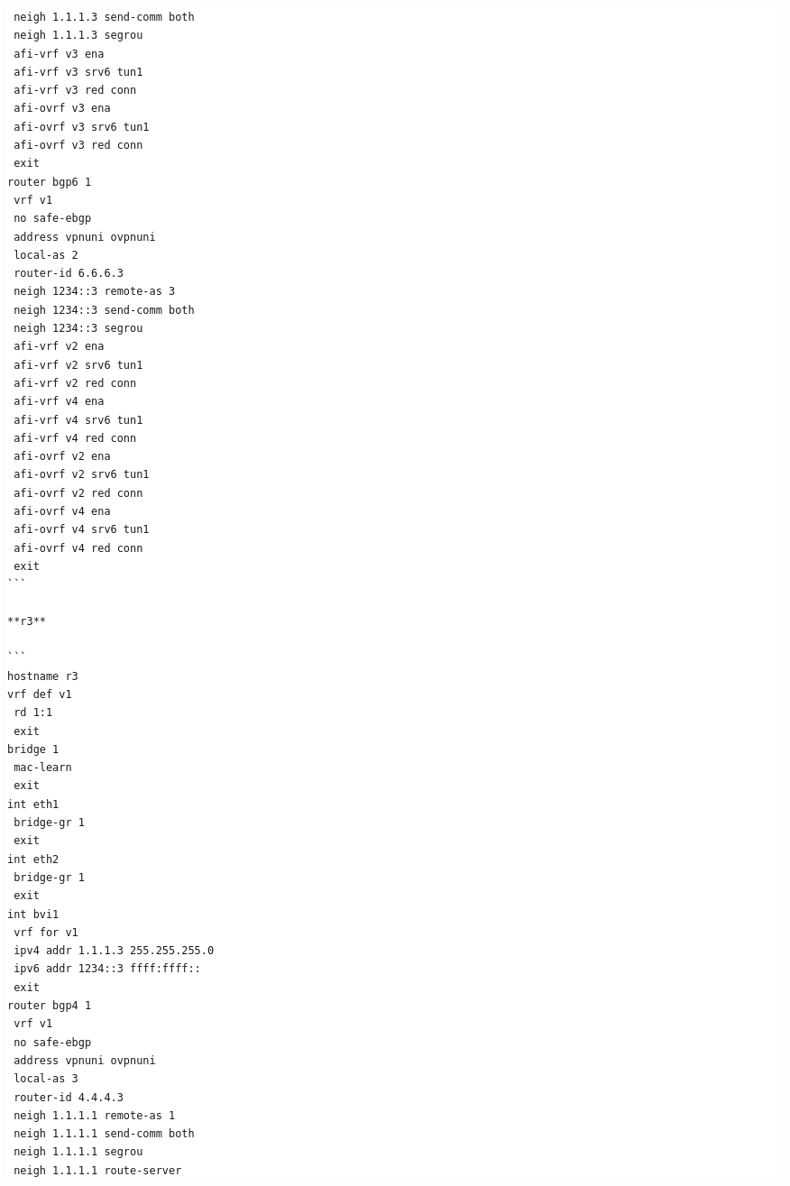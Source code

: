      neigh 1.1.1.3 send-comm both
     neigh 1.1.1.3 segrou
     afi-vrf v3 ena
     afi-vrf v3 srv6 tun1
     afi-vrf v3 red conn
     afi-ovrf v3 ena
     afi-ovrf v3 srv6 tun1
     afi-ovrf v3 red conn
     exit
    router bgp6 1
     vrf v1
     no safe-ebgp
     address vpnuni ovpnuni
     local-as 2
     router-id 6.6.6.3
     neigh 1234::3 remote-as 3
     neigh 1234::3 send-comm both
     neigh 1234::3 segrou
     afi-vrf v2 ena
     afi-vrf v2 srv6 tun1
     afi-vrf v2 red conn
     afi-vrf v4 ena
     afi-vrf v4 srv6 tun1
     afi-vrf v4 red conn
     afi-ovrf v2 ena
     afi-ovrf v2 srv6 tun1
     afi-ovrf v2 red conn
     afi-ovrf v4 ena
     afi-ovrf v4 srv6 tun1
     afi-ovrf v4 red conn
     exit
    ```

    **r3**

    ```
    hostname r3
    vrf def v1
     rd 1:1
     exit
    bridge 1
     mac-learn
     exit
    int eth1
     bridge-gr 1
     exit
    int eth2
     bridge-gr 1
     exit
    int bvi1
     vrf for v1
     ipv4 addr 1.1.1.3 255.255.255.0
     ipv6 addr 1234::3 ffff:ffff::
     exit
    router bgp4 1
     vrf v1
     no safe-ebgp
     address vpnuni ovpnuni
     local-as 3
     router-id 4.4.4.3
     neigh 1.1.1.1 remote-as 1
     neigh 1.1.1.1 send-comm both
     neigh 1.1.1.1 segrou
     neigh 1.1.1.1 route-server